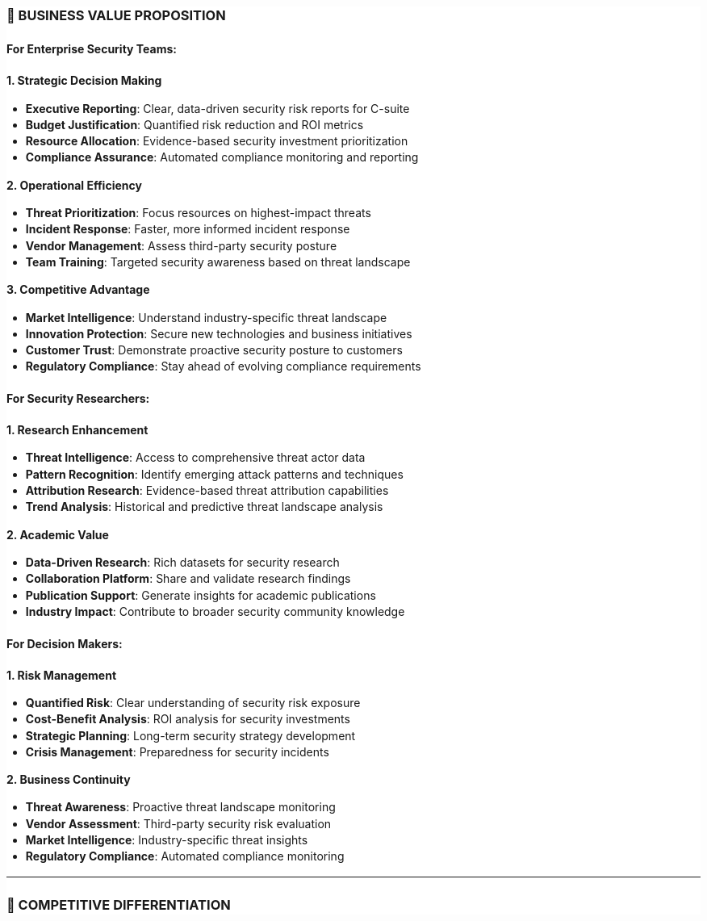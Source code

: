 
### **💼 BUSINESS VALUE PROPOSITION**

#### **For Enterprise Security Teams:**

**1. Strategic Decision Making**
- **Executive Reporting**: Clear, data-driven security risk reports for C-suite
- **Budget Justification**: Quantified risk reduction and ROI metrics
- **Resource Allocation**: Evidence-based security investment prioritization
- **Compliance Assurance**: Automated compliance monitoring and reporting

**2. Operational Efficiency**
- **Threat Prioritization**: Focus resources on highest-impact threats
- **Incident Response**: Faster, more informed incident response
- **Vendor Management**: Assess third-party security posture
- **Team Training**: Targeted security awareness based on threat landscape

**3. Competitive Advantage**
- **Market Intelligence**: Understand industry-specific threat landscape
- **Innovation Protection**: Secure new technologies and business initiatives
- **Customer Trust**: Demonstrate proactive security posture to customers
- **Regulatory Compliance**: Stay ahead of evolving compliance requirements

#### **For Security Researchers:**

**1. Research Enhancement**
- **Threat Intelligence**: Access to comprehensive threat actor data
- **Pattern Recognition**: Identify emerging attack patterns and techniques
- **Attribution Research**: Evidence-based threat attribution capabilities
- **Trend Analysis**: Historical and predictive threat landscape analysis

**2. Academic Value**
- **Data-Driven Research**: Rich datasets for security research
- **Collaboration Platform**: Share and validate research findings
- **Publication Support**: Generate insights for academic publications
- **Industry Impact**: Contribute to broader security community knowledge

#### **For Decision Makers:**

**1. Risk Management**
- **Quantified Risk**: Clear understanding of security risk exposure
- **Cost-Benefit Analysis**: ROI analysis for security investments
- **Strategic Planning**: Long-term security strategy development
- **Crisis Management**: Preparedness for security incidents

**2. Business Continuity**
- **Threat Awareness**: Proactive threat landscape monitoring
- **Vendor Assessment**: Third-party security risk evaluation
- **Market Intelligence**: Industry-specific threat insights
- **Regulatory Compliance**: Automated compliance monitoring

---

### **🎯 COMPETITIVE DIFFERENTIATION**
